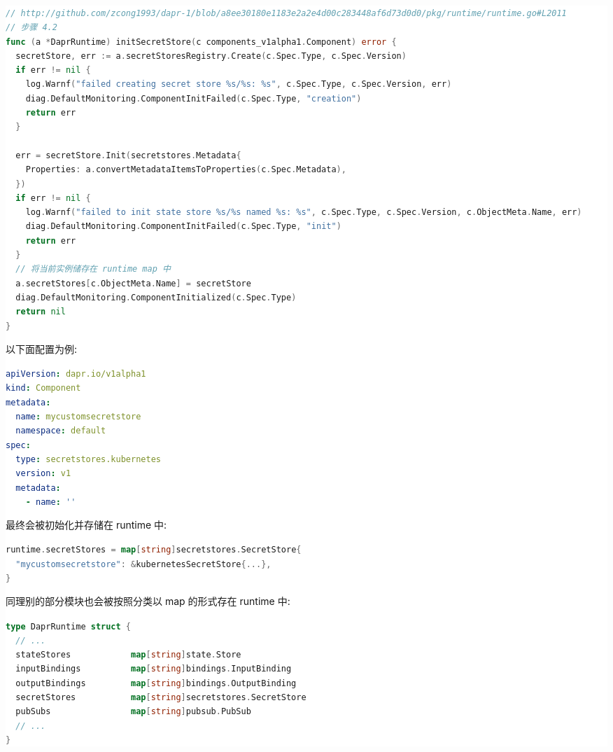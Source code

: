 ```go
// http://github.com/zcong1993/dapr-1/blob/a8ee30180e1183e2a2e4d00c283448af6d73d0d0/pkg/runtime/runtime.go#L2011
// 步骤 4.2
func (a *DaprRuntime) initSecretStore(c components_v1alpha1.Component) error {
  secretStore, err := a.secretStoresRegistry.Create(c.Spec.Type, c.Spec.Version)
  if err != nil {
    log.Warnf("failed creating secret store %s/%s: %s", c.Spec.Type, c.Spec.Version, err)
    diag.DefaultMonitoring.ComponentInitFailed(c.Spec.Type, "creation")
    return err
  }

  err = secretStore.Init(secretstores.Metadata{
    Properties: a.convertMetadataItemsToProperties(c.Spec.Metadata),
  })
  if err != nil {
    log.Warnf("failed to init state store %s/%s named %s: %s", c.Spec.Type, c.Spec.Version, c.ObjectMeta.Name, err)
    diag.DefaultMonitoring.ComponentInitFailed(c.Spec.Type, "init")
    return err
  }
  // 将当前实例储存在 runtime map 中
  a.secretStores[c.ObjectMeta.Name] = secretStore
  diag.DefaultMonitoring.ComponentInitialized(c.Spec.Type)
  return nil
}
```

以下面配置为例:

```yaml
apiVersion: dapr.io/v1alpha1
kind: Component
metadata:
  name: mycustomsecretstore
  namespace: default
spec:
  type: secretstores.kubernetes
  version: v1
  metadata:
    - name: ''
```

最终会被初始化并存储在 runtime 中:

```go
runtime.secretStores = map[string]secretstores.SecretStore{
  "mycustomsecretstore": &kubernetesSecretStore{...},
}
```

同理别的部分模块也会被按照分类以 map 的形式存在 runtime 中:

```go
type DaprRuntime struct {
  // ...
  stateStores            map[string]state.Store
  inputBindings          map[string]bindings.InputBinding
  outputBindings         map[string]bindings.OutputBinding
  secretStores           map[string]secretstores.SecretStore
  pubSubs                map[string]pubsub.PubSub
  // ...
}
```
